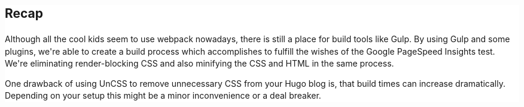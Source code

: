 ## Recap

Although all the cool kids seem to use webpack nowadays, there is still a place for build tools like Gulp.
By using Gulp and some plugins, we're able to create a build process which accomplishes to fulfill the wishes of the Google PageSpeed Insights test. We're eliminating render-blocking CSS and also minifying the CSS and HTML in the same process.

One drawback of using UnCSS to remove unnecessary CSS from your Hugo blog is, that build times can increase dramatically. Depending on your setup this might be a minor inconvenience or a deal breaker.
